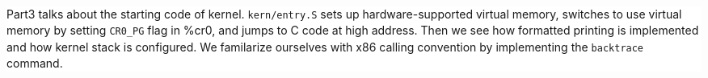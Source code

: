 Part3 talks about the starting code of kernel. `kern/entry.S` sets up hardware-supported virtual memory, switches to use virtual memory by setting `CR0_PG` flag in %cr0, and jumps to C code at high address. Then we see how formatted printing is implemented and how kernel stack is configured. We familarize ourselves with x86 calling convention by implementing the `backtrace` command.
